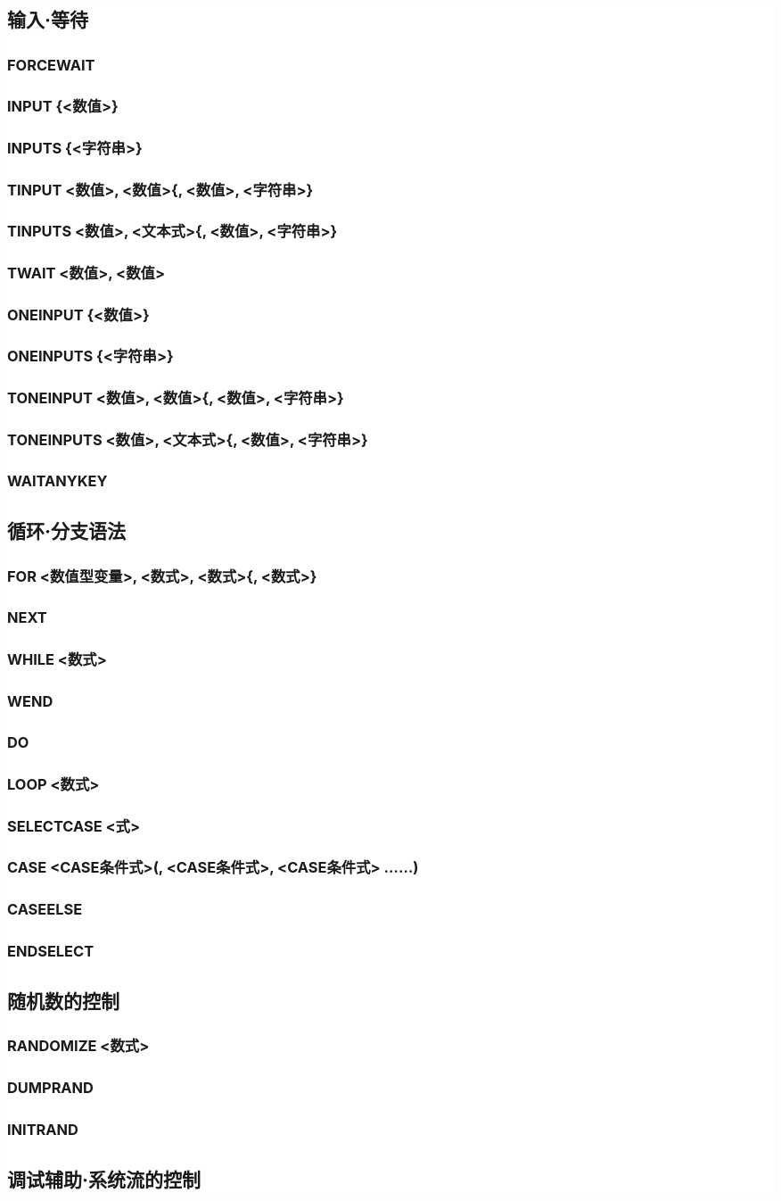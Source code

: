 ## 输入·等待

### FORCEWAIT
### INPUT {<数值>}
### INPUTS {<字符串>}
### TINPUT <数值>, <数值>{, <数值>, <字符串>}
### TINPUTS <数值>, <文本式>{, <数值>, <字符串>}
### TWAIT <数值>, <数值>
### ONEINPUT {<数值>}
### ONEINPUTS {<字符串>}
### TONEINPUT <数值>, <数值>{, <数值>, <字符串>}
### TONEINPUTS <数值>, <文本式>{, <数值>, <字符串>}
### WAITANYKEY

## 循环·分支语法

### FOR <数值型变量>, <数式>, <数式>{, <数式>}
### NEXT
### WHILE <数式>
### WEND
### DO
### LOOP <数式>
### SELECTCASE <式>
### CASE <CASE条件式>(, <CASE条件式>, <CASE条件式> ……)
### CASEELSE
### ENDSELECT

## 随机数的控制

### RANDOMIZE <数式>
### DUMPRAND
### INITRAND

## 调试辅助·系统流的控制
